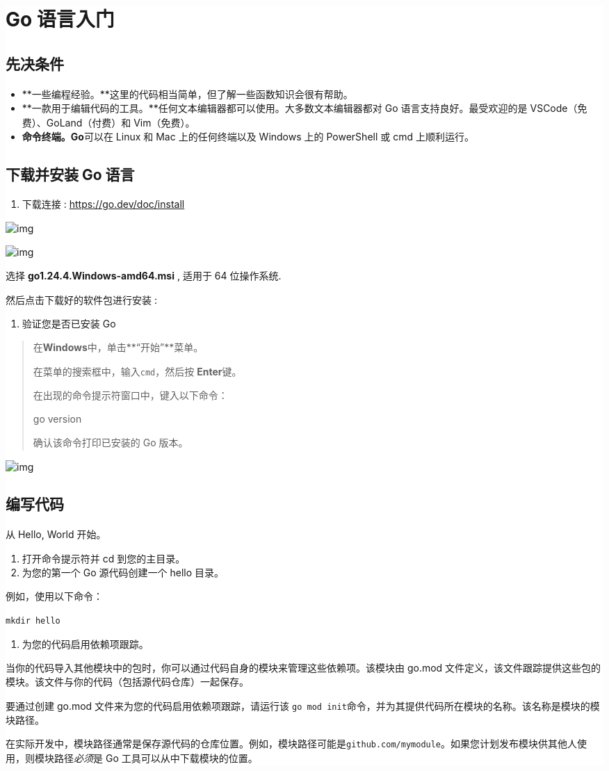 # Go 语言入门

## 先决条件

- **一些编程经验。**这里的代码相当简单，但了解一些函数知识会很有帮助。
- **一款用于编辑代码的工具。**任何文本编辑器都可以使用。大多数文本编辑器都对 Go 语言支持良好。最受欢迎的是 VSCode（免费）、GoLand（付费）和 Vim（免费）。
- **命令终端。Go**可以在 Linux 和 Mac 上的任何终端以及 Windows 上的 PowerShell 或 cmd 上顺利运行。

## 下载并安装 Go 语言

1. 下载连接 : https://go.dev/doc/install

![img](https://in4zh9vdv3.feishu.cn/space/api/box/stream/download/asynccode/?code=ODkwNTAwMDM3Mzg2YWU5NDk4MTE5YTUyYmRjZjVlNTFfdHVDelF4czl3SWRMVXl5clBrTTJ2M0c5U1FnMEp4a3BfVG9rZW46SjNOV2JJdVdXb0I0dEh4aDd4UmNqcGVYbkdmXzE3NTE5MDg4NDk6MTc1MTkxMjQ0OV9WNA)

![img](https://in4zh9vdv3.feishu.cn/space/api/box/stream/download/asynccode/?code=ZjNhYzFmMWI5NGZhNDEzMjgwNDRmNDllZmNlZGI1ZmNfRkdBdWJjT2UzbFdEcjQ0cXBFY3BZN3RGbTh4dDRLejdfVG9rZW46RFp3ZmJYNEltb1FIdjl4QVNISmNMdzNiblpmXzE3NTE5MDg4NDk6MTc1MTkxMjQ0OV9WNA)

选择 **go1.24.4.Windows-amd64.msi** , 适用于 64 位操作系统.

然后点击下载好的软件包进行安装 :

1. 验证您是否已安装 Go

> 在**Windows**中，单击**“开始”**菜单。
>
> 在菜单的搜索框中，输入`cmd`，然后按 **Enter**键。
>
> 在出现的命令提示符窗口中，键入以下命令：
>
> go version
>
> 确认该命令打印已安装的 Go 版本。

![img](https://in4zh9vdv3.feishu.cn/space/api/box/stream/download/asynccode/?code=NmRhODNhZTc1MjZlY2ZiNzQ3ODkwMGVlZjA3ZTM2MjdfaGJQSHRUckc3RUVhdlFYajdGdGRQVWFrdDFtZjVQZ1lfVG9rZW46QThxQmJDcEwzb2ZZZ3h4RDdka2N0UTdIblpjXzE3NTE5MDg4NDk6MTc1MTkxMjQ0OV9WNA)

## 编写代码

从 Hello, World 开始。

1. 打开命令提示符并 cd 到您的主目录。
2. 为您的第一个 Go 源代码创建一个 hello 目录。

例如，使用以下命令：

```Shell
mkdir hello
```

1. 为您的代码启用依赖项跟踪。

当你的代码导入其他模块中的包时，你可以通过代码自身的模块来管理这些依赖项。该模块由 go.mod 文件定义，该文件跟踪提供这些包的模块。该文件与你的代码（包括源代码仓库）一起保存。

要通过创建 go.mod 文件来为您的代码启用依赖项跟踪，请运行该 `go mod init`命令，并为其提供代码所在模块的名称。该名称是模块的模块路径。

在实际开发中，模块路径通常是保存源代码的仓库位置。例如，模块路径可能是`github.com/mymodule`。如果您计划发布模块供其他人使用，则模块路径*必须*是 Go 工具可以从中下载模块的位置。
